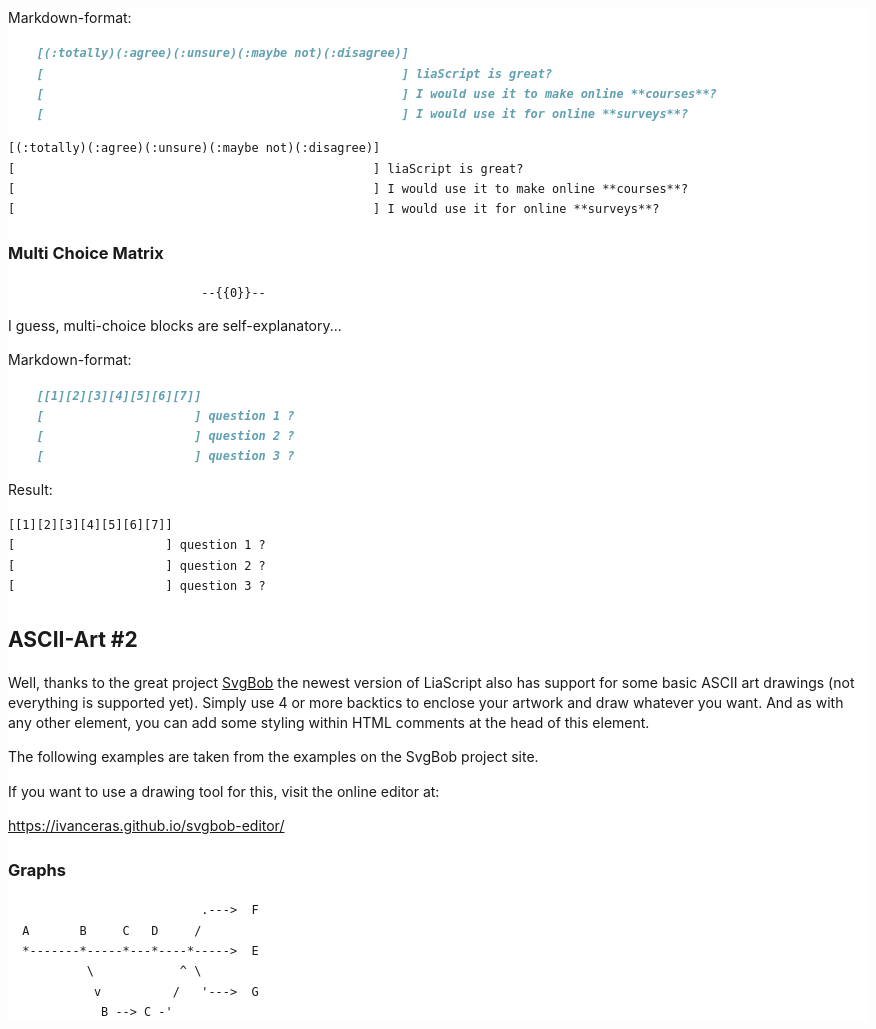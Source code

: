 Markdown-format:

```markdown
    [(:totally)(:agree)(:unsure)(:maybe not)(:disagree)]
    [                                                  ] liaScript is great?
    [                                                  ] I would use it to make online **courses**?
    [                                                  ] I would use it for online **surveys**?
```

    [(:totally)(:agree)(:unsure)(:maybe not)(:disagree)]
    [                                                  ] liaScript is great?
    [                                                  ] I would use it to make online **courses**?
    [                                                  ] I would use it for online **surveys**?

### Multi Choice Matrix

                               --{{0}}--
I guess, multi-choice blocks are self-explanatory...

Markdown-format:

```markdown
    [[1][2][3][4][5][6][7]]
    [                     ] question 1 ?
    [                     ] question 2 ?
    [                     ] question 3 ?
```

Result:

    [[1][2][3][4][5][6][7]]
    [                     ] question 1 ?
    [                     ] question 2 ?
    [                     ] question 3 ?



## ASCII-Art #2

Well, thanks to the great project [SvgBob](https://github.com/ivanceras/svgbob)
the newest version of LiaScript also has support for some basic ASCII art
drawings (not everything is supported yet). Simply use 4 or more backtics to
enclose your artwork and draw whatever you want. And as with any other element,
you can add some styling within HTML comments at the head of this element.

The following examples are taken from the examples on the SvgBob project site.


If you want to use a drawing tool for this, visit the online editor at:

https://ivanceras.github.io/svgbob-editor/

### Graphs


```````````````````````````````````````````````````````````````````````
                           .--->  F
  A       B     C   D     /
  *-------*-----*---*----*----->  E
           \            ^ \
            v          /   '--->  G
             B --> C -'
```````````````````````````````````````````````````````````````````````


   [^2]: This is an explanation, than
[^2]: This is an explanation, than